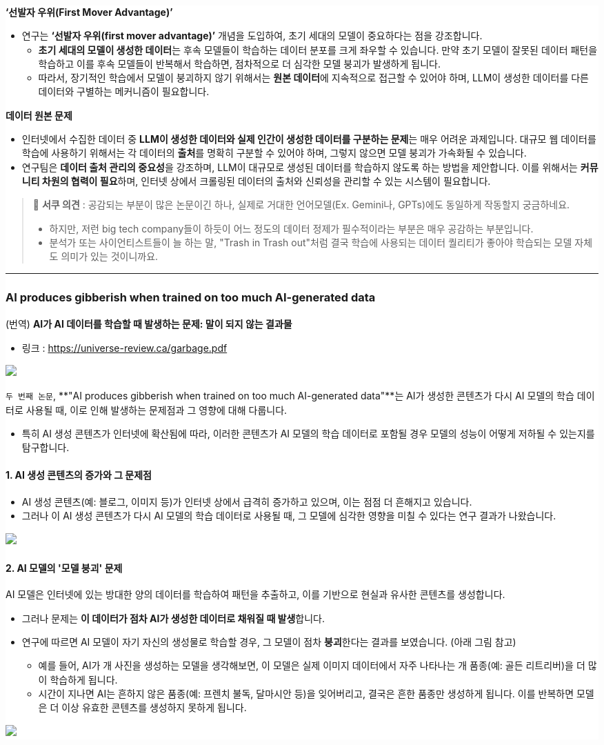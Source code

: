**‘선발자 우위(First Mover Advantage)’**

* 연구는 **‘선발자 우위(first mover advantage)’** 개념을 도입하여, 초기 세대의 모델이 중요하다는 점을 강조합니다.
  + **초기 세대의 모델이 생성한 데이터**는 후속 모델들이 학습하는 데이터 분포를 크게 좌우할 수 있습니다. 만약 초기 모델이 잘못된 데이터 패턴을 학습하고 이를 후속 모델들이 반복해서 학습하면, 점차적으로 더 심각한 모델 붕괴가 발생하게 됩니다.
  + 따라서, 장기적인 학습에서 모델이 붕괴하지 않기 위해서는 **원본 데이터**에 지속적으로 접근할 수 있어야 하며, LLM이 생성한 데이터를 다른 데이터와 구별하는 메커니즘이 필요합니다.

**데이터 원본 문제**

* 인터넷에서 수집한 데이터 중 **LLM이 생성한 데이터와 실제 인간이 생성한 데이터를 구분하는 문제**는 매우 어려운 과제입니다. 대규모 웹 데이터를 학습에 사용하기 위해서는 각 데이터의 **출처**를 명확히 구분할 수 있어야 하며, 그렇지 않으면 모델 붕괴가 가속화될 수 있습니다.
* 연구팀은 **데이터 출처 관리의 중요성**을 강조하며, LLM이 대규모로 생성된 데이터를 학습하지 않도록 하는 방법을 제안합니다. 이를 위해서는 **커뮤니티 차원의 협력이 필요**하며, 인터넷 상에서 크롤링된 데이터의 출처와 신뢰성을 관리할 수 있는 시스템이 필요합니다.

> 🤔 **서쿠 의견** : 공감되는 부분이 많은 논문이긴 하나, 실제로 거대한 언어모델(Ex. Gemini나, GPTs)에도 동일하게 작동할지 궁금하네요.
> 
> * 하지만, 저런 big tech company들이 하듯이 어느 정도의 데이터 정제가 필수적이라는 부분은 매우 공감하는 부분입니다.
> * 분석가 또는 사이언티스트들이 늘 하는 말, "Trash in Trash out"처럼 결국 학습에 사용되는 데이터 퀄리티가 좋아야 학습되는 모델 자체도 의미가 있는 것이니까요.

---

### AI produces gibberish when trained on too much AI-generated data

(번역) **AI가 AI 데이터를 학습할 때 발생하는 문제: 말이 되지 않는 결과물**

* 링크 : <https://universe-review.ca/garbage.pdf>

![](https://velog.velcdn.com/images/euisuk-chung/post/7646db2c-8c1a-47cc-9b9d-97b1dcb5b75d/image.png)

`두 번째 논문`, **"AI produces gibberish when trained on too much AI-generated data"**는 AI가 생성한 콘텐츠가 다시 AI 모델의 학습 데이터로 사용될 때, 이로 인해 발생하는 문제점과 그 영향에 대해 다룹니다.

* 특히 AI 생성 콘텐츠가 인터넷에 확산됨에 따라, 이러한 콘텐츠가 AI 모델의 학습 데이터로 포함될 경우 모델의 성능이 어떻게 저하될 수 있는지를 탐구합니다.

#### 1. AI 생성 콘텐츠의 증가와 그 문제점

* AI 생성 콘텐츠(예: 블로그, 이미지 등)가 인터넷 상에서 급격히 증가하고 있으며, 이는 점점 더 흔해지고 있습니다.
* 그러나 이 AI 생성 콘텐츠가 다시 AI 모델의 학습 데이터로 사용될 때, 그 모델에 심각한 영향을 미칠 수 있다는 연구 결과가 나왔습니다.

![](https://velog.velcdn.com/images/euisuk-chung/post/1b63961b-044f-46ba-b1fa-e008a17ca95b/image.png)

#### 2. AI 모델의 '모델 붕괴' 문제

AI 모델은 인터넷에 있는 방대한 양의 데이터를 학습하여 패턴을 추출하고, 이를 기반으로 현실과 유사한 콘텐츠를 생성합니다.

* 그러나 문제는 **이 데이터가 점차 AI가 생성한 데이터로 채워질 때 발생**합니다.
* 연구에 따르면 AI 모델이 자기 자신의 생성물로 학습할 경우, 그 모델이 점차 **붕괴**한다는 결과를 보였습니다. (아래 그림 참고)
  
  + 예를 들어, AI가 개 사진을 생성하는 모델을 생각해보면, 이 모델은 실제 이미지 데이터에서 자주 나타나는 개 품종(예: 골든 리트리버)을 더 많이 학습하게 됩니다.
  + 시간이 지나면 AI는 흔하지 않은 품종(예: 프렌치 불독, 달마시안 등)을 잊어버리고, 결국은 흔한 품종만 생성하게 됩니다. 이를 반복하면 모델은 더 이상 유효한 콘텐츠를 생성하지 못하게 됩니다.

![](https://velog.velcdn.com/images/euisuk-chung/post/5b333ad2-5ee1-4359-9c5d-c1df2fb7df5d/image.png)
